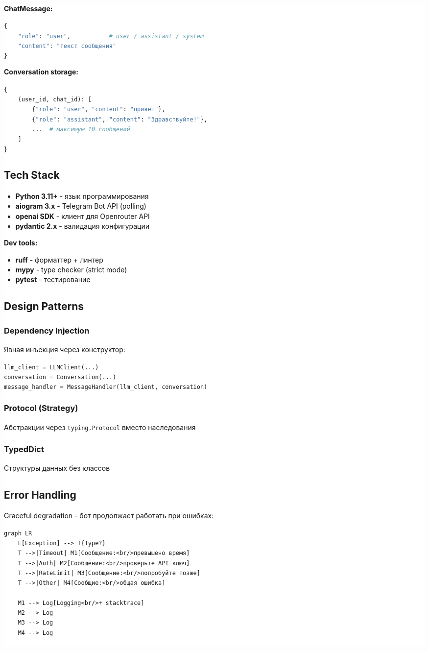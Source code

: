 **ChatMessage:**
```python
{
    "role": "user",           # user / assistant / system
    "content": "текст сообщения"
}
```

**Conversation storage:**
```python
{
    (user_id, chat_id): [
        {"role": "user", "content": "привет"},
        {"role": "assistant", "content": "Здравствуйте!"},
        ...  # максимум 10 сообщений
    ]
}
```

## Tech Stack

- **Python 3.11+** - язык программирования
- **aiogram 3.x** - Telegram Bot API (polling)
- **openai SDK** - клиент для Openrouter API
- **pydantic 2.x** - валидация конфигурации

**Dev tools:**
- **ruff** - форматтер + линтер
- **mypy** - type checker (strict mode)
- **pytest** - тестирование

## Design Patterns

### Dependency Injection
Явная инъекция через конструктор:
```python
llm_client = LLMClient(...)
conversation = Conversation(...)
message_handler = MessageHandler(llm_client, conversation)
```

### Protocol (Strategy)
Абстракции через `typing.Protocol` вместо наследования

### TypedDict
Структуры данных без классов

## Error Handling

Graceful degradation - бот продолжает работать при ошибках:

```mermaid
graph LR
    E[Exception] --> T{Type?}
    T -->|Timeout| M1[Сообщение:<br/>превышено время]
    T -->|Auth| M2[Сообщение:<br/>проверьте API ключ]
    T -->|RateLimit| M3[Сообщение:<br/>попробуйте позже]
    T -->|Other| M4[Сообщие:<br/>общая ошибка]
    
    M1 --> Log[Logging<br/>+ stacktrace]
    M2 --> Log
    M3 --> Log
    M4 --> Log
    
```